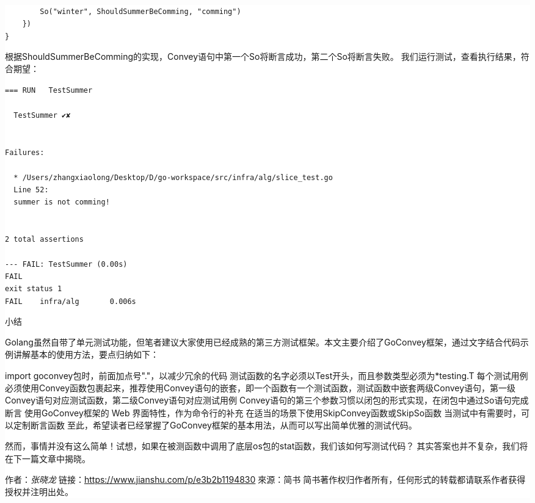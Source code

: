 ```
        So("winter", ShouldSummerBeComming, "comming")
    })
}
```
根据ShouldSummerBeComming的实现，Convey语句中第一个So将断言成功，第二个So将断言失败。
我们运行测试，查看执行结果，符合期望：
```
=== RUN   TestSummer

  TestSummer ✔✘


Failures:

  * /Users/zhangxiaolong/Desktop/D/go-workspace/src/infra/alg/slice_test.go 
  Line 52:
  summer is not comming!


2 total assertions

--- FAIL: TestSummer (0.00s)
FAIL
exit status 1
FAIL    infra/alg       0.006s
```
小结

Golang虽然自带了单元测试功能，但笔者建议大家使用已经成熟的第三方测试框架。本文主要介绍了GoConvey框架，通过文字结合代码示例讲解基本的使用方法，要点归纳如下：

import goconvey包时，前面加点号"."，以减少冗余的代码
测试函数的名字必须以Test开头，而且参数类型必须为*testing.T
每个测试用例必须使用Convey函数包裹起来，推荐使用Convey语句的嵌套，即一个函数有一个测试函数，测试函数中嵌套两级Convey语句，第一级Convey语句对应测试函数，第二级Convey语句对应测试用例
Convey语句的第三个参数习惯以闭包的形式实现，在闭包中通过So语句完成断言
使用GoConvey框架的 Web 界面特性，作为命令行的补充
在适当的场景下使用SkipConvey函数或SkipSo函数
当测试中有需要时，可以定制断言函数
至此，希望读者已经掌握了GoConvey框架的基本用法，从而可以写出简单优雅的测试代码。

然而，事情并没有这么简单！试想，如果在被测函数中调用了底层os包的stat函数，我们该如何写测试代码？
其实答案也并不复杂，我们将在下一篇文章中揭晓。

作者：_张晓龙_
链接：https://www.jianshu.com/p/e3b2b1194830
來源：简书
简书著作权归作者所有，任何形式的转载都请联系作者获得授权并注明出处。
